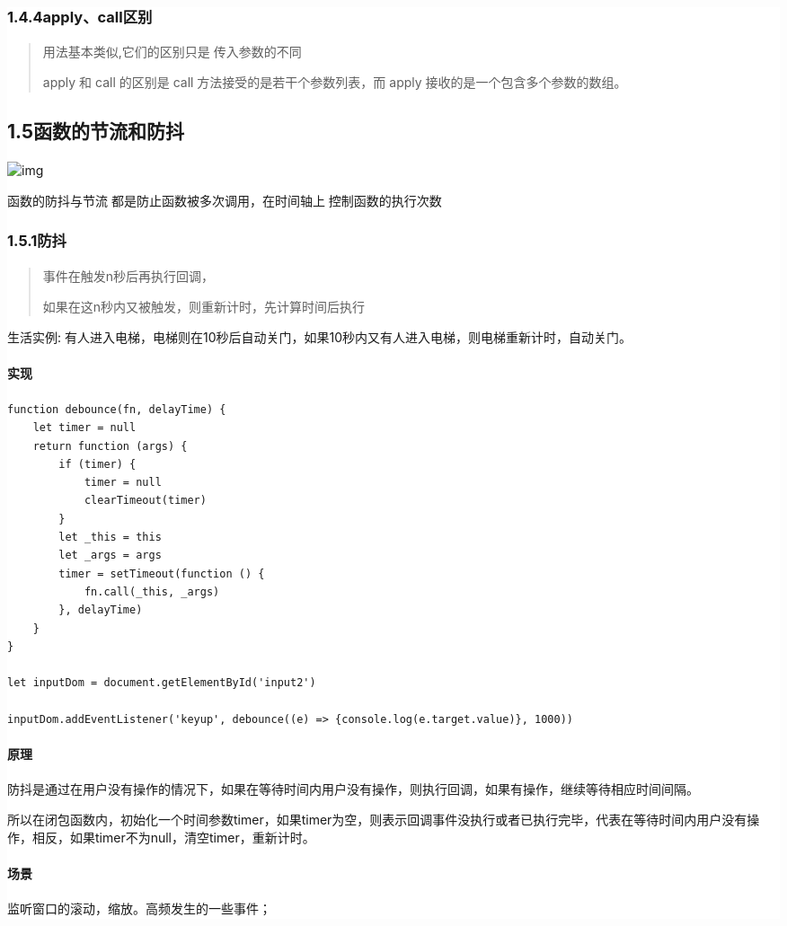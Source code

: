 ### 1.4.4apply、call区别

> 用法基本类似,它们的区别只是 传入参数的不同
>
>  apply 和 call 的区别是 call 方法接受的是若干个参数列表，而 apply 接收的是一个包含多个参数的数组。



## **1.5函数的节流和防抖**

![img](https://mmbiz.qpic.cn/mmbiz_png/eXCSRjyNYcYvT0bsFqxTUh7M30bay1IibLQ9SXh71ONRfljOq4VcQzMofXQXsw9E2b3hUU1Sq7Tbm7TIfTLTyYg/640?wx_fmt=png&tp=webp&wxfrom=5&wx_lazy=1&wx_co=1)

函数的防抖与节流 都是防止函数被多次调用，在时间轴上 控制函数的执行次数

### 1.5.1防抖

> 事件在触发n秒后再执行回调，
>
> 如果在这n秒内又被触发，则重新计时，先计算时间后执行

生活实例: 有人进入电梯，电梯则在10秒后自动关门，如果10秒内又有人进入电梯，则电梯重新计时，自动关门。

#### 实现

```
function debounce(fn, delayTime) {
    let timer = null
    return function (args) {
        if (timer) {
            timer = null
            clearTimeout(timer)
        }
        let _this = this
        let _args = args
        timer = setTimeout(function () {
            fn.call(_this, _args)
        }, delayTime)
    }
}

let inputDom = document.getElementById('input2')

inputDom.addEventListener('keyup', debounce((e) => {console.log(e.target.value)}, 1000))
```

#### **原理**

防抖是通过在用户没有操作的情况下，如果在等待时间内用户没有操作，则执行回调，如果有操作，继续等待相应时间间隔。

所以在闭包函数内，初始化一个时间参数timer，如果timer为空，则表示回调事件没执行或者已执行完毕，代表在等待时间内用户没有操作，相反，如果timer不为null，清空timer，重新计时。

#### 场景

监听窗口的滚动，缩放。高频发生的一些事件；
